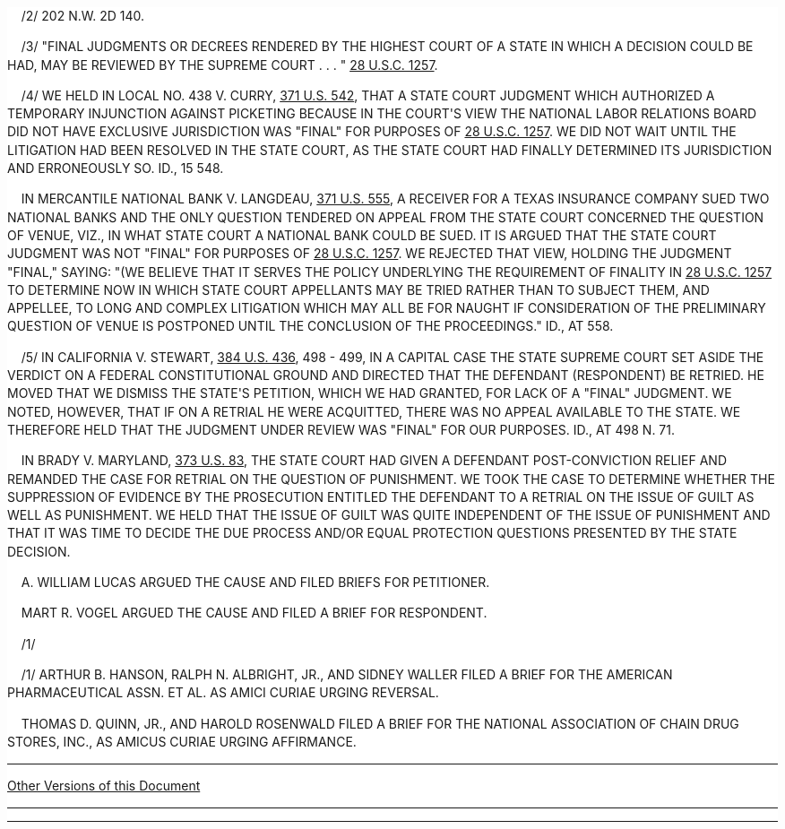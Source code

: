     /2/  202 N.W. 2D 140.

    /3/  "FINAL JUDGMENTS OR DECREES RENDERED BY THE HIGHEST COURT OF A STATE IN WHICH A DECISION COULD BE HAD, MAY BE REVIEWED BY THE SUPREME COURT . . . "  [28 U.S.C. 1257][/us/usc/t28/s1257].

    /4/  WE HELD IN LOCAL NO. 438 V. CURRY, [371 U.S. 542][/us/courts/scotus/usReporter/371/542], THAT A STATE COURT JUDGMENT WHICH AUTHORIZED A TEMPORARY INJUNCTION AGAINST PICKETING BECAUSE IN THE COURT'S VIEW THE NATIONAL LABOR RELATIONS BOARD DID NOT HAVE EXCLUSIVE JURISDICTION WAS "FINAL" FOR PURPOSES OF [28 U.S.C. 1257][/us/usc/t28/s1257].  WE DID NOT WAIT UNTIL THE LITIGATION HAD BEEN RESOLVED IN THE STATE COURT, AS THE STATE COURT HAD FINALLY DETERMINED ITS JURISDICTION AND ERRONEOUSLY SO.  ID., 15 548.

    IN MERCANTILE NATIONAL BANK V. LANGDEAU, [371 U.S. 555][/us/courts/scotus/usReporter/371/555], A RECEIVER FOR A TEXAS INSURANCE COMPANY SUED TWO NATIONAL BANKS AND THE ONLY QUESTION TENDERED ON APPEAL FROM THE STATE COURT CONCERNED THE QUESTION OF VENUE, VIZ., IN WHAT STATE COURT A NATIONAL BANK COULD BE SUED.  IT IS ARGUED THAT THE STATE COURT JUDGMENT WAS NOT "FINAL" FOR PURPOSES OF [28 U.S.C. 1257][/us/usc/t28/s1257].  WE REJECTED THAT VIEW, HOLDING THE JUDGMENT "FINAL," SAYING:  "(WE BELIEVE THAT IT SERVES THE POLICY UNDERLYING THE REQUIREMENT OF FINALITY IN [28 U.S.C. 1257][/us/usc/t28/s1257] TO DETERMINE NOW IN WHICH STATE COURT APPELLANTS MAY BE TRIED RATHER THAN TO SUBJECT THEM, AND APPELLEE, TO LONG AND COMPLEX LITIGATION WHICH MAY ALL BE FOR NAUGHT IF CONSIDERATION OF THE PRELIMINARY QUESTION OF VENUE IS POSTPONED UNTIL THE CONCLUSION OF THE PROCEEDINGS."  ID., AT 558.

    /5/  IN CALIFORNIA V. STEWART, [384 U.S. 436][/us/courts/scotus/usReporter/384/436], 498 - 499, IN A CAPITAL CASE THE STATE SUPREME COURT SET ASIDE THE VERDICT ON A FEDERAL CONSTITUTIONAL GROUND AND DIRECTED THAT THE DEFENDANT (RESPONDENT) BE RETRIED.  HE MOVED THAT WE DISMISS THE STATE'S PETITION, WHICH WE HAD GRANTED, FOR LACK OF A "FINAL" JUDGMENT.  WE NOTED, HOWEVER, THAT IF ON A RETRIAL HE WERE ACQUITTED, THERE WAS NO APPEAL AVAILABLE TO THE STATE.  WE THEREFORE HELD THAT THE JUDGMENT UNDER REVIEW WAS "FINAL" FOR OUR PURPOSES.  ID., AT 498 N. 71.

    IN BRADY V. MARYLAND, [373 U.S. 83][/us/courts/scotus/usReporter/373/83], THE STATE COURT HAD GIVEN A DEFENDANT POST-CONVICTION RELIEF AND REMANDED THE CASE FOR RETRIAL ON THE QUESTION OF PUNISHMENT.  WE TOOK THE CASE TO DETERMINE WHETHER THE SUPPRESSION OF EVIDENCE BY THE PROSECUTION ENTITLED THE DEFENDANT TO A RETRIAL ON THE ISSUE OF GUILT AS WELL AS PUNISHMENT.  WE HELD THAT THE ISSUE OF GUILT WAS QUITE INDEPENDENT OF THE ISSUE OF PUNISHMENT AND THAT IT WAS TIME TO DECIDE THE DUE PROCESS AND/OR EQUAL PROTECTION QUESTIONS PRESENTED BY THE STATE DECISION.

    A. WILLIAM LUCAS ARGUED THE CAUSE AND FILED BRIEFS FOR PETITIONER.

    MART R. VOGEL ARGUED THE CAUSE AND FILED A BRIEF FOR RESPONDENT.

    /1/

    /1/  ARTHUR B. HANSON, RALPH N. ALBRIGHT, JR., AND SIDNEY WALLER FILED A BRIEF FOR THE AMERICAN PHARMACEUTICAL ASSN. ET AL. AS AMICI CURIAE URGING REVERSAL.

    THOMAS D. QUINN, JR., AND HAROLD ROSENWALD FILED A BRIEF FOR THE NATIONAL ASSOCIATION OF CHAIN DRUG STORES, INC., AS AMICUS CURIAE URGING AFFIRMANCE.

----------

[Other Versions of this Document](https://publicdocs.github.io/go/links?ns=uslm-x&ref=%2Fus%2Fcourts%2Fscotus%2FusReporter%2F414%2F156)

----------
----------

[/us/courts/scotus/usReporter/414/156]: https://publicdocs.github.io/go/links?ns=uslm-x&ref=%2Fus%2Fcourts%2Fscotus%2FusReporter%2F414%2F156
[/us/courts/scotus/usReporter/278/105]: https://publicdocs.github.io/go/links?ns=uslm-x&ref=%2Fus%2Fcourts%2Fscotus%2FusReporter%2F278%2F105
[/us/usc/t28/s1257]: https://publicdocs.github.io/go/links?ns=uslm&ref=%2Fus%2Fusc%2Ft28%2Fs1257
[/us/courts/scotus/usReporter/335/525]: https://publicdocs.github.io/go/links?ns=uslm-x&ref=%2Fus%2Fcourts%2Fscotus%2FusReporter%2F335%2F525
[/us/courts/scotus/usReporter/278/105]: https://publicdocs.github.io/go/links?ns=uslm-x&ref=%2Fus%2Fcourts%2Fscotus%2FusReporter%2F278%2F105
[/us/courts/scotus/usReporter/411/947]: https://publicdocs.github.io/go/links?ns=uslm-x&ref=%2Fus%2Fcourts%2Fscotus%2FusReporter%2F411%2F947
[/us/usc/t28/s1257]: https://publicdocs.github.io/go/links?ns=uslm&ref=%2Fus%2Fusc%2Ft28%2Fs1257
[/us/usc/t28/s1257]: https://publicdocs.github.io/go/links?ns=uslm&ref=%2Fus%2Fusc%2Ft28%2Fs1257
[/us/courts/scotus/usReporter/326/120]: https://publicdocs.github.io/go/links?ns=uslm-x&ref=%2Fus%2Fcourts%2Fscotus%2FusReporter%2F326%2F120
[/us/usc/t28/s344]: https://publicdocs.github.io/go/links?ns=uslm&ref=%2Fus%2Fusc%2Ft28%2Fs344
[/us/courts/scotus/usReporter/384/214]: https://publicdocs.github.io/go/links?ns=uslm-x&ref=%2Fus%2Fcourts%2Fscotus%2FusReporter%2F384%2F214
[/us/usc/t28/s1257]: https://publicdocs.github.io/go/links?ns=uslm&ref=%2Fus%2Fusc%2Ft28%2Fs1257
[/us/courts/scotus/usReporter/377/386]: https://publicdocs.github.io/go/links?ns=uslm-x&ref=%2Fus%2Fcourts%2Fscotus%2FusReporter%2F377%2F386
[/us/usc/t28/s1257]: https://publicdocs.github.io/go/links?ns=uslm&ref=%2Fus%2Fusc%2Ft28%2Fs1257
[/us/courts/scotus/usReporter/243/251]: https://publicdocs.github.io/go/links?ns=uslm-x&ref=%2Fus%2Fcourts%2Fscotus%2FusReporter%2F243%2F251
[/us/courts/scotus/usReporter/336/220]: https://publicdocs.github.io/go/links?ns=uslm-x&ref=%2Fus%2Fcourts%2Fscotus%2FusReporter%2F336%2F220
[/us/courts/scotus/usReporter/335/525]: https://publicdocs.github.io/go/links?ns=uslm-x&ref=%2Fus%2Fcourts%2Fscotus%2FusReporter%2F335%2F525
[/us/courts/scotus/usReporter/291/502]: https://publicdocs.github.io/go/links?ns=uslm-x&ref=%2Fus%2Fcourts%2Fscotus%2FusReporter%2F291%2F502
[/us/courts/scotus/usReporter/208/161]: https://publicdocs.github.io/go/links?ns=uslm-x&ref=%2Fus%2Fcourts%2Fscotus%2FusReporter%2F208%2F161
[/us/courts/scotus/usReporter/236/1]: https://publicdocs.github.io/go/links?ns=uslm-x&ref=%2Fus%2Fcourts%2Fscotus%2FusReporter%2F236%2F1

[/us/courts/scotus/usReporter/372/726]: https://publicdocs.github.io/go/links?ns=uslm-x&ref=%2Fus%2Fcourts%2Fscotus%2FusReporter%2F372%2F726
[/us/courts/scotus/usReporter/94/113]: https://publicdocs.github.io/go/links?ns=uslm-x&ref=%2Fus%2Fcourts%2Fscotus%2FusReporter%2F94%2F113
[/us/courts/scotus/usReporter/313/236]: https://publicdocs.github.io/go/links?ns=uslm-x&ref=%2Fus%2Fcourts%2Fscotus%2FusReporter%2F313%2F236
[/us/courts/scotus/usReporter/348/483]: https://publicdocs.github.io/go/links?ns=uslm-x&ref=%2Fus%2Fcourts%2Fscotus%2FusReporter%2F348%2F483
[/us/courts/scotus/usReporter/342/421]: https://publicdocs.github.io/go/links?ns=uslm-x&ref=%2Fus%2Fcourts%2Fscotus%2FusReporter%2F342%2F421
[/us/courts/scotus/usReporter/371/542]: https://publicdocs.github.io/go/links?ns=uslm-x&ref=%2Fus%2Fcourts%2Fscotus%2FusReporter%2F371%2F542
[/us/courts/scotus/usReporter/371/555]: https://publicdocs.github.io/go/links?ns=uslm-x&ref=%2Fus%2Fcourts%2Fscotus%2FusReporter%2F371%2F555
[/us/courts/scotus/usReporter/384/436]: https://publicdocs.github.io/go/links?ns=uslm-x&ref=%2Fus%2Fcourts%2Fscotus%2FusReporter%2F384%2F436
[/us/courts/scotus/usReporter/373/83]: https://publicdocs.github.io/go/links?ns=uslm-x&ref=%2Fus%2Fcourts%2Fscotus%2FusReporter%2F373%2F83